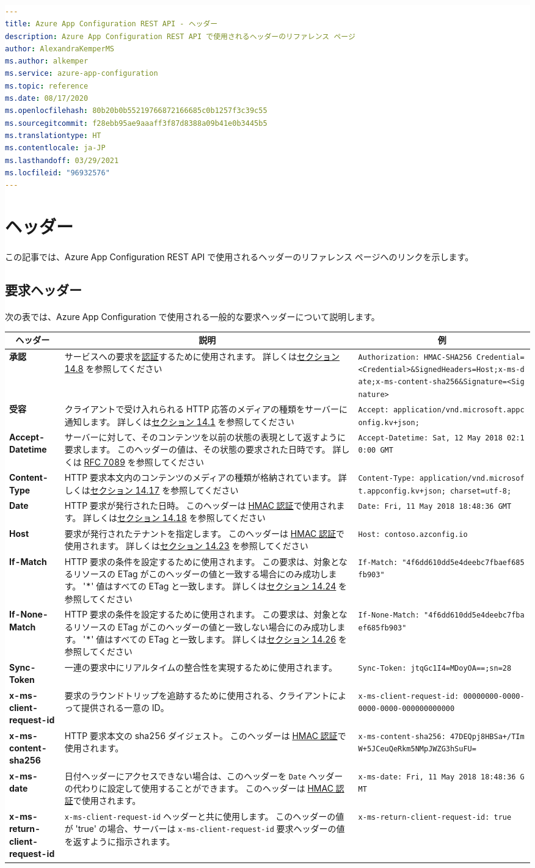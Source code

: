 ```yaml
---
title: Azure App Configuration REST API - ヘッダー
description: Azure App Configuration REST API で使用されるヘッダーのリファレンス ページ
author: AlexandraKemperMS
ms.author: alkemper
ms.service: azure-app-configuration
ms.topic: reference
ms.date: 08/17/2020
ms.openlocfilehash: 80b20b0b55219766872166685c0b1257f3c39c55
ms.sourcegitcommit: f28ebb95ae9aaaff3f87d8388a09b41e0b3445b5
ms.translationtype: HT
ms.contentlocale: ja-JP
ms.lasthandoff: 03/29/2021
ms.locfileid: "96932576"
---
```

# <a name="headers"></a>ヘッダー

この記事では、Azure App Configuration REST API で使用されるヘッダーのリファレンス ページへのリンクを示します。

## <a name="request-headers"></a>要求ヘッダー

次の表では、Azure App Configuration で使用される一般的な要求ヘッダーについて説明します。

| ヘッダー | 説明 | 例 |
|--|--|--|
| **承認** | サービスへの要求を[認証](./rest-api-authentication-index.md)するために使用されます。 詳しくは[セクション 14.8](https://tools.ietf.org/html/rfc2616#section-14.8) を参照してください | `Authorization: HMAC-SHA256 Credential=<Credential>&SignedHeaders=Host;x-ms-date;x-ms-content-sha256&Signature=<Signature>` |
| **受容** | クライアントで受け入れられる HTTP 応答のメディアの種類をサーバーに通知します。 詳しくは[セクション 14.1](https://tools.ietf.org/html/rfc2616#section-14.1) を参照してください | `Accept: application/vnd.microsoft.appconfig.kv+json;` |
| **Accept-Datetime** | サーバーに対して、そのコンテンツを以前の状態の表現として返すように要求します。 このヘッダーの値は、その状態の要求された日時です。 詳しくは [RFC 7089](https://tools.ietf.org/html/rfc7089#section-2.1.1) を参照してください | `Accept-Datetime: Sat, 12 May 2018 02:10:00 GMT` |
| **Content-Type** | HTTP 要求本文内のコンテンツのメディアの種類が格納されています。 詳しくは[セクション 14.17](https://tools.ietf.org/html/rfc2616#section-14.17) を参照してください | `Content-Type: application/vnd.microsoft.appconfig.kv+json; charset=utf-8;` |
| **Date** | HTTP 要求が発行された日時。 このヘッダーは [HMAC 認証](./rest-api-authentication-hmac.md)で使用されます。 詳しくは[セクション 14.18](https://tools.ietf.org/html/rfc2616#section-14.18) を参照してください | `Date: Fri, 11 May 2018 18:48:36 GMT` |
| **Host** | 要求が発行されたテナントを指定します。 このヘッダーは [HMAC 認証](./rest-api-authentication-hmac.md)で使用されます。 詳しくは[セクション 14.23](https://tools.ietf.org/html/rfc2616#section-14.23) を参照してください | `Host: contoso.azconfig.io` |
| **If-Match** | HTTP 要求の条件を設定するために使用されます。 この要求は、対象となるリソースの ETag がこのヘッダーの値と一致する場合にのみ成功します。 '*' 値はすべての ETag と一致します。 詳しくは[セクション 14.24](https://tools.ietf.org/html/rfc2616#section-14.24) を参照してください | `If-Match: "4f6dd610dd5e4deebc7fbaef685fb903"` |
| **If-None-Match** | HTTP 要求の条件を設定するために使用されます。 この要求は、対象となるリソースの ETag がこのヘッダーの値と一致しない場合にのみ成功します。 '*' 値はすべての ETag と一致します。 詳しくは[セクション 14.26](https://tools.ietf.org/html/rfc2616#section-14.26) を参照してください | `If-None-Match: "4f6dd610dd5e4deebc7fbaef685fb903"` |
| **Sync-Token** | 一連の要求中にリアルタイムの整合性を実現するために使用されます。 | `Sync-Token: jtqGc1I4=MDoyOA==;sn=28` |
| **x-ms-client-request-id** | 要求のラウンドトリップを追跡するために使用される、クライアントによって提供される一意の ID。 | `x-ms-client-request-id: 00000000-0000-0000-0000-000000000000` |
| **x-ms-content-sha256** | HTTP 要求本文の sha256 ダイジェスト。 このヘッダーは [HMAC 認証](./rest-api-authentication-hmac.md)で使用されます。 | `x-ms-content-sha256: 47DEQpj8HBSa+/TImW+5JCeuQeRkm5NMpJWZG3hSuFU=` |
| **x-ms-date** | 日付ヘッダーにアクセスできない場合は、このヘッダーを `Date` ヘッダーの代わりに設定して使用することができます。 このヘッダーは [HMAC 認証](./rest-api-authentication-hmac.md)で使用されます。 | `x-ms-date: Fri, 11 May 2018 18:48:36 GMT` |
| **x-ms-return-client-request-id** | `x-ms-client-request-id` ヘッダーと共に使用します。 このヘッダーの値が 'true' の場合、サーバーは `x-ms-client-request-id` 要求ヘッダーの値を返すように指示されます。 | `x-ms-return-client-request-id: true` |
